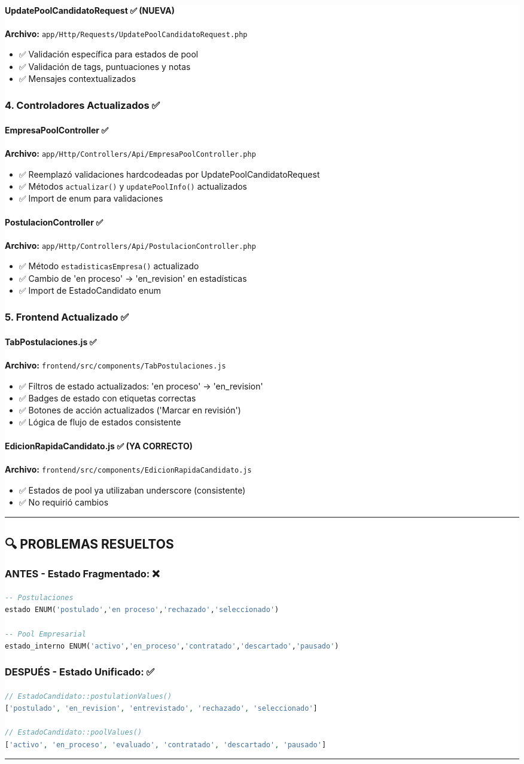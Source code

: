 #### UpdatePoolCandidatoRequest ✅ (NUEVA)
**Archivo:** `app/Http/Requests/UpdatePoolCandidatoRequest.php`
- ✅ Validación específica para estados de pool
- ✅ Validación de tags, puntuaciones y notas
- ✅ Mensajes contextualizados

### 4. **Controladores Actualizados** ✅

#### EmpresaPoolController ✅
**Archivo:** `app/Http/Controllers/Api/EmpresaPoolController.php`
- ✅ Reemplazó validaciones hardcodeadas por UpdatePoolCandidatoRequest
- ✅ Métodos `actualizar()` y `updatePoolInfo()` actualizados
- ✅ Import de enum para validaciones

#### PostulacionController ✅
**Archivo:** `app/Http/Controllers/Api/PostulacionController.php`
- ✅ Método `estadisticasEmpresa()` actualizado
- ✅ Cambio de 'en proceso' → 'en_revision' en estadísticas
- ✅ Import de EstadoCandidato enum

### 5. **Frontend Actualizado** ✅

#### TabPostulaciones.js ✅
**Archivo:** `frontend/src/components/TabPostulaciones.js`
- ✅ Filtros de estado actualizados: 'en proceso' → 'en_revision'
- ✅ Badges de estado con etiquetas correctas
- ✅ Botones de acción actualizados ('Marcar en revisión')
- ✅ Lógica de flujo de estados consistente

#### EdicionRapidaCandidato.js ✅ (YA CORRECTO)
**Archivo:** `frontend/src/components/EdicionRapidaCandidato.js`
- ✅ Estados de pool ya utilizaban underscore (consistente)
- ✅ No requirió cambios

---

## 🔍 **PROBLEMAS RESUELTOS**

### **ANTES - Estado Fragmentado:** ❌
```sql
-- Postulaciones
estado ENUM('postulado','en proceso','rechazado','seleccionado')

-- Pool Empresarial  
estado_interno ENUM('activo','en_proceso','contratado','descartado','pausado')
```

### **DESPUÉS - Estado Unificado:** ✅
```php
// EstadoCandidato::postulationValues()
['postulado', 'en_revision', 'entrevistado', 'rechazado', 'seleccionado']

// EstadoCandidato::poolValues() 
['activo', 'en_proceso', 'evaluado', 'contratado', 'descartado', 'pausado']
```

---